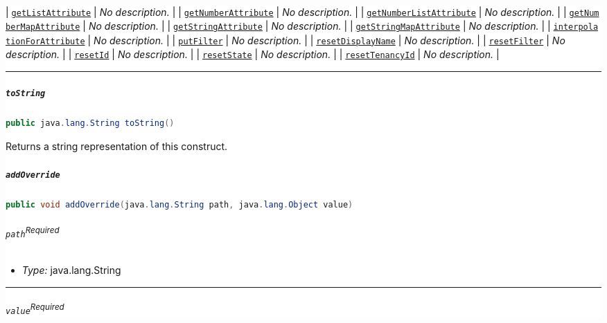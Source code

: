 | <code><a href="#rhizo-co-terraform-provider-oci.dataOciOceOceInstances.DataOciOceOceInstances.getListAttribute">getListAttribute</a></code> | *No description.* |
| <code><a href="#rhizo-co-terraform-provider-oci.dataOciOceOceInstances.DataOciOceOceInstances.getNumberAttribute">getNumberAttribute</a></code> | *No description.* |
| <code><a href="#rhizo-co-terraform-provider-oci.dataOciOceOceInstances.DataOciOceOceInstances.getNumberListAttribute">getNumberListAttribute</a></code> | *No description.* |
| <code><a href="#rhizo-co-terraform-provider-oci.dataOciOceOceInstances.DataOciOceOceInstances.getNumberMapAttribute">getNumberMapAttribute</a></code> | *No description.* |
| <code><a href="#rhizo-co-terraform-provider-oci.dataOciOceOceInstances.DataOciOceOceInstances.getStringAttribute">getStringAttribute</a></code> | *No description.* |
| <code><a href="#rhizo-co-terraform-provider-oci.dataOciOceOceInstances.DataOciOceOceInstances.getStringMapAttribute">getStringMapAttribute</a></code> | *No description.* |
| <code><a href="#rhizo-co-terraform-provider-oci.dataOciOceOceInstances.DataOciOceOceInstances.interpolationForAttribute">interpolationForAttribute</a></code> | *No description.* |
| <code><a href="#rhizo-co-terraform-provider-oci.dataOciOceOceInstances.DataOciOceOceInstances.putFilter">putFilter</a></code> | *No description.* |
| <code><a href="#rhizo-co-terraform-provider-oci.dataOciOceOceInstances.DataOciOceOceInstances.resetDisplayName">resetDisplayName</a></code> | *No description.* |
| <code><a href="#rhizo-co-terraform-provider-oci.dataOciOceOceInstances.DataOciOceOceInstances.resetFilter">resetFilter</a></code> | *No description.* |
| <code><a href="#rhizo-co-terraform-provider-oci.dataOciOceOceInstances.DataOciOceOceInstances.resetId">resetId</a></code> | *No description.* |
| <code><a href="#rhizo-co-terraform-provider-oci.dataOciOceOceInstances.DataOciOceOceInstances.resetState">resetState</a></code> | *No description.* |
| <code><a href="#rhizo-co-terraform-provider-oci.dataOciOceOceInstances.DataOciOceOceInstances.resetTenancyId">resetTenancyId</a></code> | *No description.* |

---

##### `toString` <a name="toString" id="rhizo-co-terraform-provider-oci.dataOciOceOceInstances.DataOciOceOceInstances.toString"></a>

```java
public java.lang.String toString()
```

Returns a string representation of this construct.

##### `addOverride` <a name="addOverride" id="rhizo-co-terraform-provider-oci.dataOciOceOceInstances.DataOciOceOceInstances.addOverride"></a>

```java
public void addOverride(java.lang.String path, java.lang.Object value)
```

###### `path`<sup>Required</sup> <a name="path" id="rhizo-co-terraform-provider-oci.dataOciOceOceInstances.DataOciOceOceInstances.addOverride.parameter.path"></a>

- *Type:* java.lang.String

---

###### `value`<sup>Required</sup> <a name="value" id="rhizo-co-terraform-provider-oci.dataOciOceOceInstances.DataOciOceOceInstances.addOverride.parameter.value"></a>
